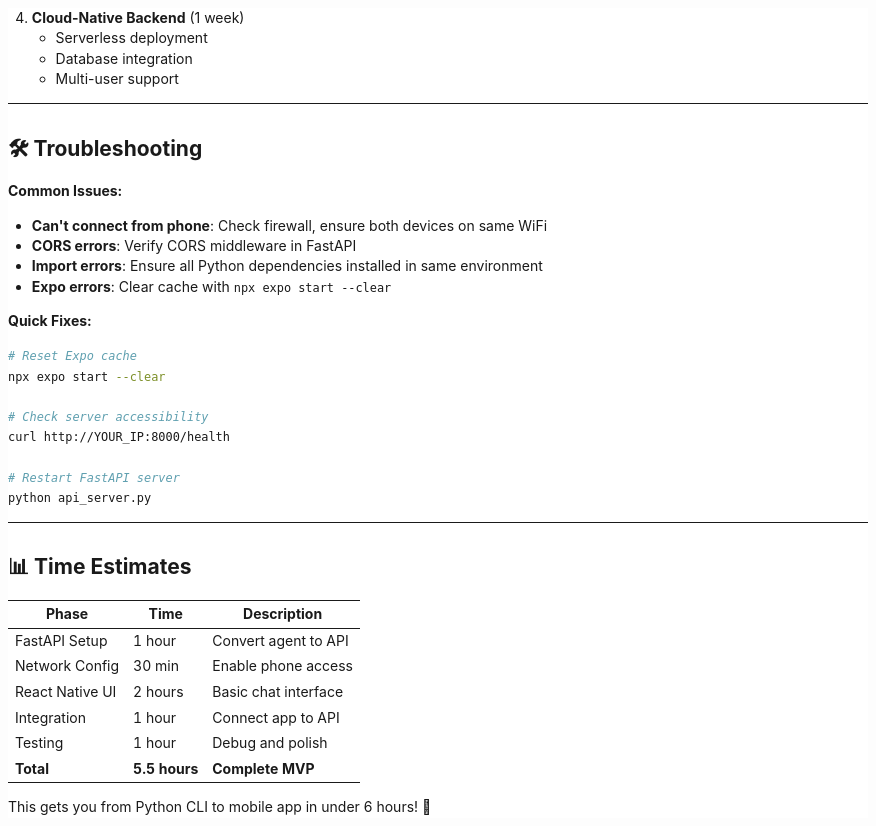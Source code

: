 4. **Cloud-Native Backend** (1 week)
   - Serverless deployment
   - Database integration
   - Multi-user support

---

## 🛠️ **Troubleshooting**

**Common Issues:**
- **Can't connect from phone**: Check firewall, ensure both devices on same WiFi
- **CORS errors**: Verify CORS middleware in FastAPI
- **Import errors**: Ensure all Python dependencies installed in same environment
- **Expo errors**: Clear cache with `npx expo start --clear`

**Quick Fixes:**
```bash
# Reset Expo cache
npx expo start --clear

# Check server accessibility
curl http://YOUR_IP:8000/health

# Restart FastAPI server
python api_server.py
```

---

## 📊 **Time Estimates**

| Phase | Time | Description |
|-------|------|-------------|
| FastAPI Setup | 1 hour | Convert agent to API |
| Network Config | 30 min | Enable phone access |
| React Native UI | 2 hours | Basic chat interface |
| Integration | 1 hour | Connect app to API |
| Testing | 1 hour | Debug and polish |
| **Total** | **5.5 hours** | **Complete MVP** |

This gets you from Python CLI to mobile app in under 6 hours! 🚀 